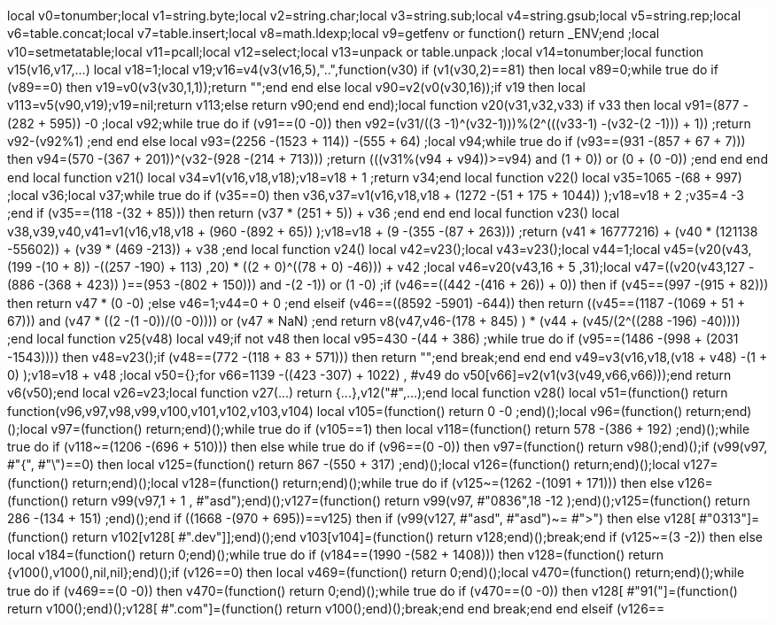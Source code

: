 local v0=tonumber;local v1=string.byte;local v2=string.char;local v3=string.sub;local v4=string.gsub;local v5=string.rep;local v6=table.concat;local v7=table.insert;local v8=math.ldexp;local v9=getfenv or function() return _ENV;end ;local v10=setmetatable;local v11=pcall;local v12=select;local v13=unpack or table.unpack ;local v14=tonumber;local function v15(v16,v17,...) local v18=1;local v19;v16=v4(v3(v16,5),"..",function(v30) if (v1(v30,2)==81) then local v89=0;while true do if (v89==0) then v19=v0(v3(v30,1,1));return "";end end else local v90=v2(v0(v30,16));if v19 then local v113=v5(v90,v19);v19=nil;return v113;else return v90;end end end);local function v20(v31,v32,v33) if v33 then local v91=(877 -(282 + 595)) -0 ;local v92;while true do if (v91==(0 -0)) then v92=(v31/((3 -1)^(v32-1)))%(2^(((v33-1) -(v32-(2 -1))) + 1)) ;return v92-(v92%1) ;end end else local v93=(2256 -(1523 + 114)) -(555 + 64) ;local v94;while true do if (v93==(931 -(857 + 67 + 7))) then v94=(570 -(367 + 201))^(v32-(928 -(214 + 713))) ;return (((v31%(v94 + v94))>=v94) and (1 + 0)) or (0 + (0 -0)) ;end end end end local function v21() local v34=v1(v16,v18,v18);v18=v18 + 1 ;return v34;end local function v22() local v35=1065 -(68 + 997) ;local v36;local v37;while true do if (v35==0) then v36,v37=v1(v16,v18,v18 + (1272 -(51 + 175 + 1044)) );v18=v18 + 2 ;v35=4 -3 ;end if (v35==(118 -(32 + 85))) then return (v37 * (251 + 5)) + v36 ;end end end local function v23() local v38,v39,v40,v41=v1(v16,v18,v18 + (960 -(892 + 65)) );v18=v18 + (9 -(355 -(87 + 263))) ;return (v41 * 16777216) + (v40 * (121138 -55602)) + (v39 * (469 -213)) + v38 ;end local function v24() local v42=v23();local v43=v23();local v44=1;local v45=(v20(v43,(199 -(10 + 8)) -((257 -190) + 113) ,20) * ((2 + 0)^((78 + 0) -46))) + v42 ;local v46=v20(v43,16 + 5 ,31);local v47=((v20(v43,127 -(886 -(368 + 423)) )==(953 -(802 + 150))) and  -(2 -1)) or (1 -0) ;if (v46==((442 -(416 + 26)) + 0)) then if (v45==(997 -(915 + 82))) then return v47 * (0 -0) ;else v46=1;v44=0 + 0 ;end elseif (v46==((8592 -5901) -644)) then return ((v45==(1187 -(1069 + 51 + 67))) and (v47 * ((2 -(1 -0))/(0 -0)))) or (v47 * NaN) ;end return v8(v47,v46-(178 + 845) ) * (v44 + (v45/(2^((288 -196) -40)))) ;end local function v25(v48) local v49;if  not v48 then local v95=430 -(44 + 386) ;while true do if (v95==(1486 -(998 + (2031 -1543)))) then v48=v23();if (v48==(772 -(118 + 83 + 571))) then return "";end break;end end end v49=v3(v16,v18,(v18 + v48) -(1 + 0) );v18=v18 + v48 ;local v50={};for v66=1139 -((423 -307) + 1022) , #v49 do v50[v66]=v2(v1(v3(v49,v66,v66)));end return v6(v50);end local v26=v23;local function v27(...) return {...},v12("#",...);end local function v28() local v51=(function() return function(v96,v97,v98,v99,v100,v101,v102,v103,v104) local v105=(function() return 0 -0 ;end)();local v96=(function() return;end)();local v97=(function() return;end)();while true do if (v105==1) then local v118=(function() return 578 -(386 + 192) ;end)();while true do if (v118~=(1206 -(696 + 510))) then else while true do if (v96==(0 -0)) then v97=(function() return v98();end)();if (v99(v97, #"{", #"\\")==0) then local v125=(function() return 867 -(550 + 317) ;end)();local v126=(function() return;end)();local v127=(function() return;end)();local v128=(function() return;end)();while true do if (v125~=(1262 -(1091 + 171))) then else v126=(function() return v99(v97,1 + 1 , #"asd");end)();v127=(function() return v99(v97, #"0836",18 -12 );end)();v125=(function() return 286 -(134 + 151) ;end)();end if ((1668 -(970 + 695))==v125) then if (v99(v127, #"asd", #"asd")~= #">") then else v128[ #"0313"]=(function() return v102[v128[ #".dev"]];end)();end v103[v104]=(function() return v128;end)();break;end if (v125~=(3 -2)) then else local v184=(function() return 0;end)();while true do if (v184==(1990 -(582 + 1408))) then v128=(function() return {v100(),v100(),nil,nil};end)();if (v126==0) then local v469=(function() return 0;end)();local v470=(function() return;end)();while true do if (v469==(0 -0)) then v470=(function() return 0;end)();while true do if (v470==(0 -0)) then v128[ #"91("]=(function() return v100();end)();v128[ #".com"]=(function() return v100();end)();break;end end break;end end elseif (v126==